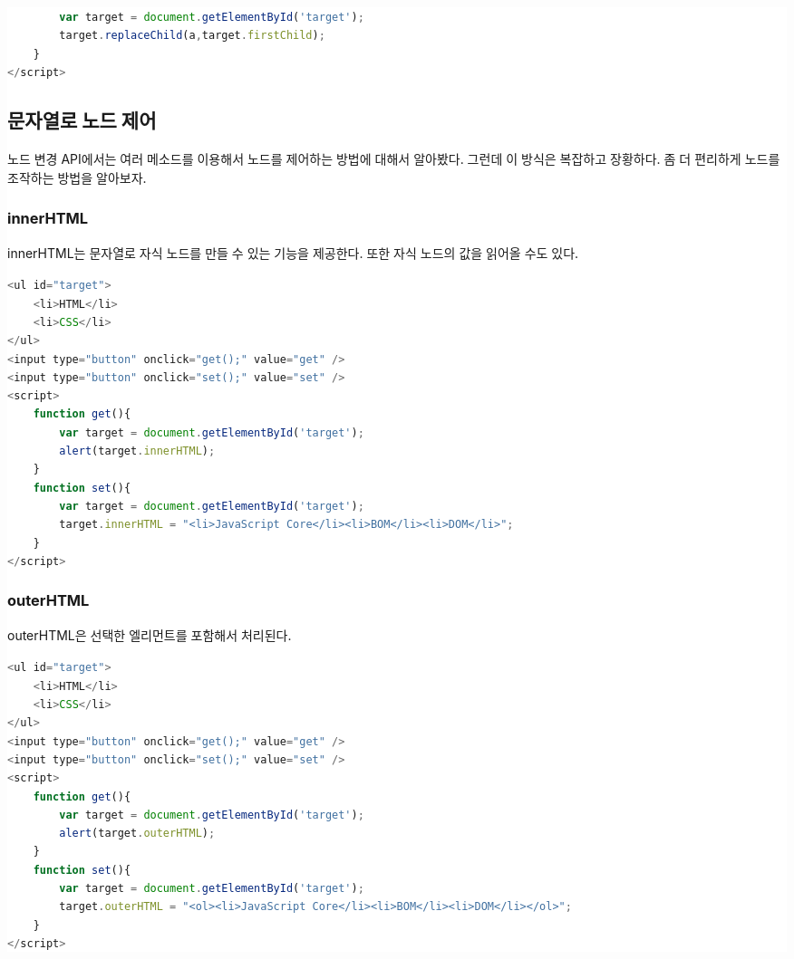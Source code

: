   ```js
          var target = document.getElementById('target');
          target.replaceChild(a,target.firstChild);
      }
  </script>
  ```

## 문자열로 노드 제어

노드 변경 API에서는 여러 메소드를 이용해서 노드를 제어하는 방법에 대해서 알아봤다. 그런데 이 방식은 복잡하고 장황하다. 좀 더 편리하게 노드를 조작하는 방법을 알아보자.

### innerHTML

innerHTML는 문자열로 자식 노드를 만들 수 있는 기능을 제공한다. 또한 자식 노드의 값을 읽어올 수도 있다.

```js
<ul id="target">
    <li>HTML</li>
    <li>CSS</li>
</ul>
<input type="button" onclick="get();" value="get" />
<input type="button" onclick="set();" value="set" />
<script>
    function get(){
        var target = document.getElementById('target');
        alert(target.innerHTML);
    }
    function set(){
        var target = document.getElementById('target');
        target.innerHTML = "<li>JavaScript Core</li><li>BOM</li><li>DOM</li>";
    }
</script>
```

### outerHTML

outerHTML은 선택한 엘리먼트를 포함해서 처리된다.

```js
<ul id="target">
    <li>HTML</li>
    <li>CSS</li>
</ul>
<input type="button" onclick="get();" value="get" />
<input type="button" onclick="set();" value="set" />
<script>
    function get(){
        var target = document.getElementById('target');
        alert(target.outerHTML);
    }
    function set(){
        var target = document.getElementById('target');
        target.outerHTML = "<ol><li>JavaScript Core</li><li>BOM</li><li>DOM</li></ol>";
    }
</script>
```
